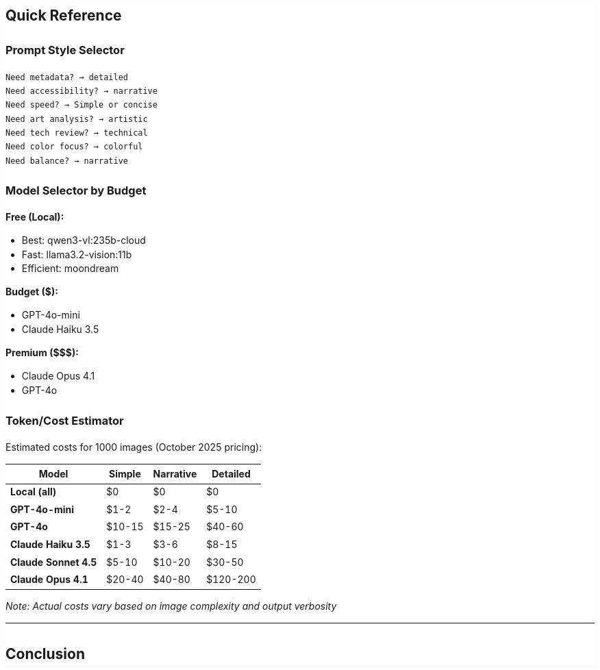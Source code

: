 
## Quick Reference

### Prompt Style Selector

```
Need metadata? → detailed
Need accessibility? → narrative
Need speed? → Simple or concise
Need art analysis? → artistic
Need tech review? → technical
Need color focus? → colorful
Need balance? → narrative
```

### Model Selector by Budget

**Free (Local):**
- Best: qwen3-vl:235b-cloud
- Fast: llama3.2-vision:11b
- Efficient: moondream

**Budget ($):**
- GPT-4o-mini
- Claude Haiku 3.5

**Premium ($$$):**
- Claude Opus 4.1
- GPT-4o

### Token/Cost Estimator

Estimated costs for 1000 images (October 2025 pricing):

| Model | Simple | Narrative | Detailed |
|-------|--------|-----------|----------|
| **Local (all)** | $0 | $0 | $0 |
| **GPT-4o-mini** | $1-2 | $2-4 | $5-10 |
| **GPT-4o** | $10-15 | $15-25 | $40-60 |
| **Claude Haiku 3.5** | $1-3 | $3-6 | $8-15 |
| **Claude Sonnet 4.5** | $5-10 | $10-20 | $30-50 |
| **Claude Opus 4.1** | $20-40 | $40-80 | $120-200 |

*Note: Actual costs vary based on image complexity and output verbosity*

---

## Conclusion
